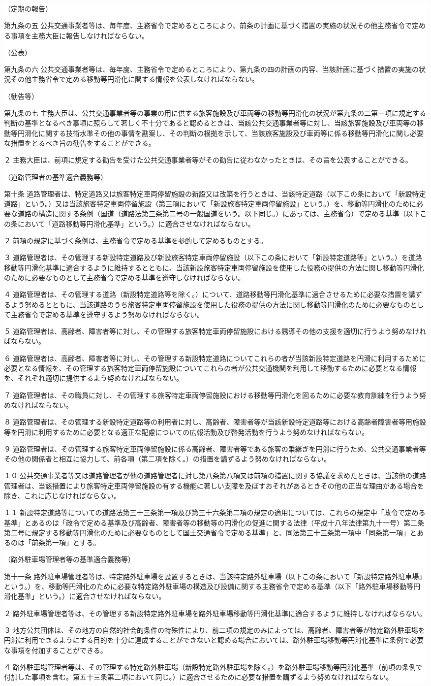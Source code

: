 （定期の報告）

第九条の五 公共交通事業者等は、毎年度、主務省令で定めるところにより、前条の計画に基づく措置の実施の状況その他主務省令で定める事項を主務大臣に報告しなければならない。

（公表）

第九条の六 公共交通事業者等は、毎年度、主務省令で定めるところにより、第九条の四の計画の内容、当該計画に基づく措置の実施の状況その他主務省令で定める移動等円滑化に関する情報を公表しなければならない。

（勧告等）

第九条の七 主務大臣は、公共交通事業者等の事業の用に供する旅客施設及び車両等の移動等円滑化の状況が第九条の二第一項に規定する判断の基準となるべき事項に照らして著しく不十分であると認めるときは、当該公共交通事業者等に対し、当該旅客施設及び車両等の移動等円滑化に関する技術水準その他の事情を勘案し、その判断の根拠を示して、当該旅客施設及び車両等に係る移動等円滑化に関し必要な措置をとるべき旨の勧告をすることができる。

２ 主務大臣は、前項に規定する勧告を受けた公共交通事業者等がその勧告に従わなかったときは、その旨を公表することができる。

（道路管理者の基準適合義務等）

第十条 道路管理者は、特定道路又は旅客特定車両停留施設の新設又は改築を行うときは、当該特定道路（以下この条において「新設特定道路」という。）又は当該旅客特定車両停留施設（第三項において「新設旅客特定車両停留施設」という。）を、移動等円滑化のために必要な道路の構造に関する条例（国道（道路法第三条第二号の一般国道をいう。以下同じ。）にあっては、主務省令）で定める基準（以下この条において「道路移動等円滑化基準」という。）に適合させなければならない。

２ 前項の規定に基づく条例は、主務省令で定める基準を参酌して定めるものとする。

３ 道路管理者は、その管理する新設特定道路及び新設旅客特定車両停留施設（以下この条において「新設特定道路等」という。）を道路移動等円滑化基準に適合するように維持するとともに、当該新設旅客特定車両停留施設を使用した役務の提供の方法に関し移動等円滑化のために必要なものとして主務省令で定める基準を遵守しなければならない。

４ 道路管理者は、その管理する道路（新設特定道路等を除く。）について、道路移動等円滑化基準に適合させるために必要な措置を講ずるよう努めるとともに、当該道路のうち旅客特定車両停留施設を使用した役務の提供の方法に関し移動等円滑化のために必要なものとして主務省令で定める基準を遵守するよう努めなければならない。

５ 道路管理者は、高齢者、障害者等に対し、その管理する旅客特定車両停留施設における誘導その他の支援を適切に行うよう努めなければならない。

６ 道路管理者は、高齢者、障害者等に対し、その管理する新設特定道路についてこれらの者が当該新設特定道路を円滑に利用するために必要となる情報を、その管理する旅客特定車両停留施設についてこれらの者が公共交通機関を利用して移動するために必要となる情報を、それぞれ適切に提供するよう努めなければならない。

７ 道路管理者は、その職員に対し、その管理する旅客特定車両停留施設における移動等円滑化を図るために必要な教育訓練を行うよう努めなければならない。

８ 道路管理者は、その管理する新設特定道路等の利用者に対し、高齢者、障害者等が当該新設特定道路等における高齢者障害者等用施設等を円滑に利用するために必要となる適正な配慮についての広報活動及び啓発活動を行うよう努めなければならない。

９ 道路管理者は、その管理する旅客特定車両停留施設に係る高齢者、障害者等である旅客の乗継ぎを円滑に行うため、公共交通事業者等その他の関係者と相互に協力して、前各項（第二項を除く。）の措置を講ずるよう努めなければならない。

１０ 公共交通事業者等又は道路管理者が他の道路管理者に対し第八条第八項又は前項の措置に関する協議を求めたときは、当該他の道路管理者は、当該措置により旅客特定車両停留施設の有する機能に著しい支障を及ぼすおそれがあるときその他の正当な理由がある場合を除き、これに応じなければならない。

１１ 新設特定道路等についての道路法第三十三条第一項及び第三十六条第二項の規定の適用については、これらの規定中「政令で定める基準」とあるのは「政令で定める基準及び高齢者、障害者等の移動等の円滑化の促進に関する法律（平成十八年法律第九十一号）第二条第二号に規定する移動等円滑化のために必要なものとして国土交通省令で定める基準」と、同法第三十三条第一項中「同条第一項」とあるのは「前条第一項」とする。

（路外駐車場管理者等の基準適合義務等）

第十一条 路外駐車場管理者等は、特定路外駐車場を設置するときは、当該特定路外駐車場（以下この条において「新設特定路外駐車場」という。）を、移動等円滑化のために必要な特定路外駐車場の構造及び設備に関する主務省令で定める基準（以下「路外駐車場移動等円滑化基準」という。）に適合させなければならない。

２ 路外駐車場管理者等は、その管理する新設特定路外駐車場を路外駐車場移動等円滑化基準に適合するように維持しなければならない。

３ 地方公共団体は、その地方の自然的社会的条件の特殊性により、前二項の規定のみによっては、高齢者、障害者等が特定路外駐車場を円滑に利用できるようにする目的を十分に達成することができないと認める場合においては、路外駐車場移動等円滑化基準に条例で必要な事項を付加することができる。

４ 路外駐車場管理者等は、その管理する特定路外駐車場（新設特定路外駐車場を除く。）を路外駐車場移動等円滑化基準（前項の条例で付加した事項を含む。第五十三条第二項において同じ。）に適合させるために必要な措置を講ずるよう努めなければならない。
